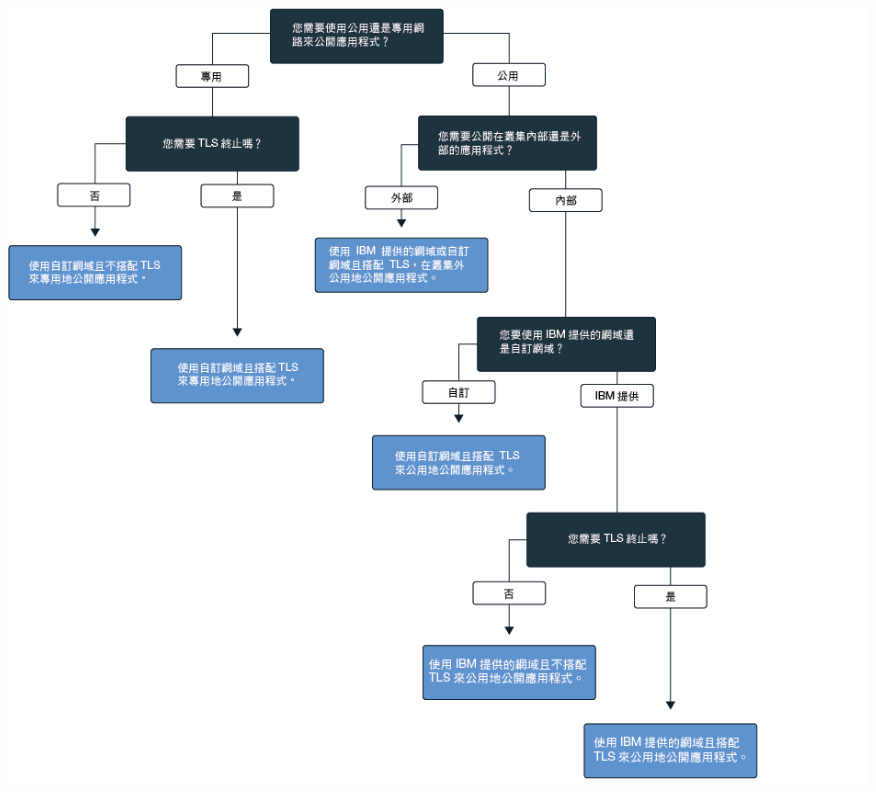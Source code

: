 <img usemap="#ingress_map" border="0" class="image" src="images/networkingdt-ingress.png" width="750px" alt="此影像會逐步引導您為 Ingress 應用程式負載平衡器選擇最佳配置。如果此影像未顯示，則仍可在文件中找到資訊。" style="width:750px;" />
<map name="ingress_map" id="ingress_map">
<area href="/docs/containers/cs_ingress.html#private_ingress_no_tls" alt="使用自訂網域且不搭配 TLS 來專用地公開應用程式" shape="rect" coords="25, 246, 187, 294"/>
<area href="/docs/containers/cs_ingress.html#private_ingress_tls" alt="使用自訂網域且搭配 TLS 來專用地公開應用程式" shape="rect" coords="161, 337, 309, 385"/>
<area href="/docs/containers/cs_ingress.html#external_endpoint" alt="使用 IBM 提供的網域或自訂網域且搭配 TLS，公用地公用叢集外的應用程式" shape="rect" coords="313, 229, 466, 282"/>
<area href="/docs/containers/cs_ingress.html#custom_domain_cert" alt="使用自訂網域且搭配 TLS 來公用地公開應用程式" shape="rect" coords="365, 415, 518, 468"/>
<area href="/docs/containers/cs_ingress.html#ibm_domain" alt="使用 IBM 提供的網域且不搭配 TLS 來公用地公開應用程式" shape="rect" coords="414, 629, 569, 679"/>
<area href="/docs/containers/cs_ingress.html#ibm_domain_cert" alt="使用 IBM 提供的網域且搭配 TLS 來公用地公開應用程式" shape="rect" coords="563, 711, 716, 764"/>
</map>
